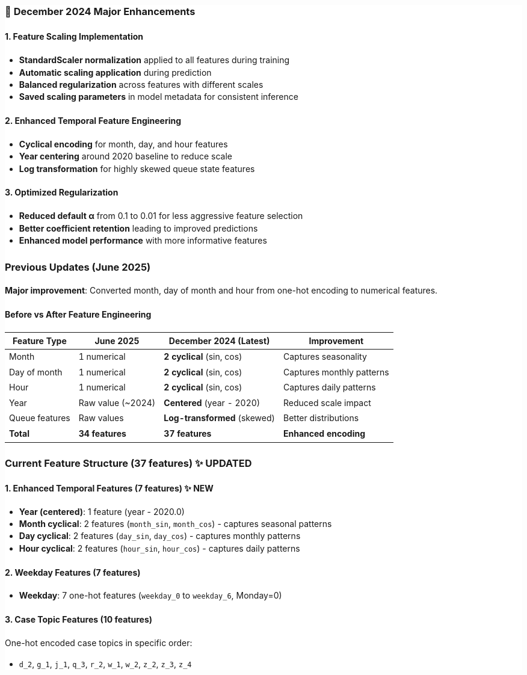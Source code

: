 ### 🎯 **December 2024 Major Enhancements**

#### **1. Feature Scaling Implementation**
- **StandardScaler normalization** applied to all features during training
- **Automatic scaling application** during prediction
- **Balanced regularization** across features with different scales
- **Saved scaling parameters** in model metadata for consistent inference

#### **2. Enhanced Temporal Feature Engineering**
- **Cyclical encoding** for month, day, and hour features
- **Year centering** around 2020 baseline to reduce scale
- **Log transformation** for highly skewed queue state features

#### **3. Optimized Regularization**
- **Reduced default α** from 0.1 to 0.01 for less aggressive feature selection
- **Better coefficient retention** leading to improved predictions
- **Enhanced model performance** with more informative features

### Previous Updates (June 2025)

**Major improvement**: Converted month, day of month and hour from one-hot encoding to numerical features.

#### Before vs After Feature Engineering

| Feature Type | June 2025 | December 2024 (Latest) | Improvement |
|--------------|-----------|------------------------|-------------|
| Month | 1 numerical | **2 cyclical** (sin, cos) | Captures seasonality |
| Day of month | 1 numerical | **2 cyclical** (sin, cos) | Captures monthly patterns |
| Hour | 1 numerical | **2 cyclical** (sin, cos) | Captures daily patterns |
| Year | Raw value (~2024) | **Centered** (year - 2020) | Reduced scale impact |
| Queue features | Raw values | **Log-transformed** (skewed) | Better distributions |
| **Total** | **34 features** | **37 features** | **Enhanced encoding** |

### Current Feature Structure (37 features) ✨ **UPDATED**

#### 1. Enhanced Temporal Features (7 features) ✨ **NEW**
- **Year (centered)**: 1 feature (year - 2020.0)
- **Month cyclical**: 2 features (`month_sin`, `month_cos`) - captures seasonal patterns
- **Day cyclical**: 2 features (`day_sin`, `day_cos`) - captures monthly patterns  
- **Hour cyclical**: 2 features (`hour_sin`, `hour_cos`) - captures daily patterns

#### 2. Weekday Features (7 features)
- **Weekday**: 7 one-hot features (`weekday_0` to `weekday_6`, Monday=0)

#### 3. Case Topic Features (10 features)
One-hot encoded case topics in specific order:
- `d_2`, `g_1`, `j_1`, `q_3`, `r_2`, `w_1`, `w_2`, `z_2`, `z_3`, `z_4`
